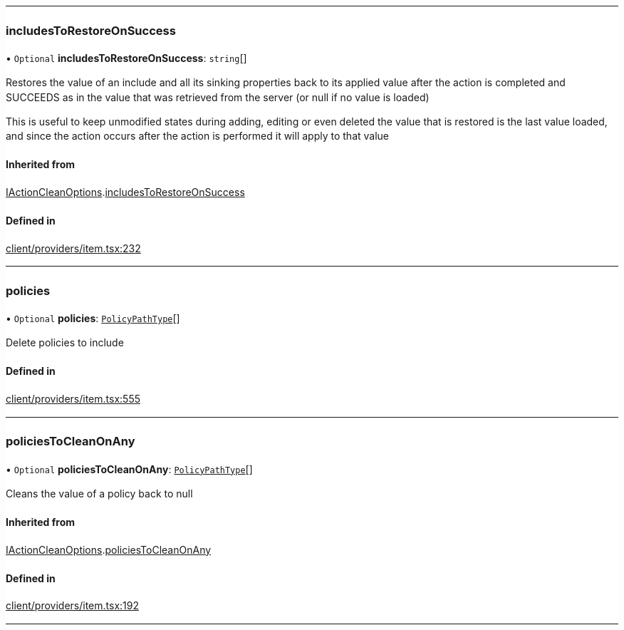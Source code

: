 ___

### includesToRestoreOnSuccess

• `Optional` **includesToRestoreOnSuccess**: `string`[]

Restores the value of an include and all its sinking properties back to its applied value after the action is completed and SUCCEEDS
as in the value that was retrieved from the server (or null if no value is loaded)

This is useful to keep unmodified states during adding, editing or even deleted
the value that is restored is the last value loaded, and since the action occurs
after the action is performed it will apply to that value

#### Inherited from

[IActionCleanOptions](client_providers_item.IActionCleanOptions.md).[includesToRestoreOnSuccess](client_providers_item.IActionCleanOptions.md#includestorestoreonsuccess)

#### Defined in

[client/providers/item.tsx:232](https://github.com/onzag/itemize/blob/f2db74a5/client/providers/item.tsx#L232)

___

### policies

• `Optional` **policies**: [`PolicyPathType`](../modules/client_providers_item.md#policypathtype)[]

Delete policies to include

#### Defined in

[client/providers/item.tsx:555](https://github.com/onzag/itemize/blob/f2db74a5/client/providers/item.tsx#L555)

___

### policiesToCleanOnAny

• `Optional` **policiesToCleanOnAny**: [`PolicyPathType`](../modules/client_providers_item.md#policypathtype)[]

Cleans the value of a policy back to null

#### Inherited from

[IActionCleanOptions](client_providers_item.IActionCleanOptions.md).[policiesToCleanOnAny](client_providers_item.IActionCleanOptions.md#policiestocleanonany)

#### Defined in

[client/providers/item.tsx:192](https://github.com/onzag/itemize/blob/f2db74a5/client/providers/item.tsx#L192)

___
